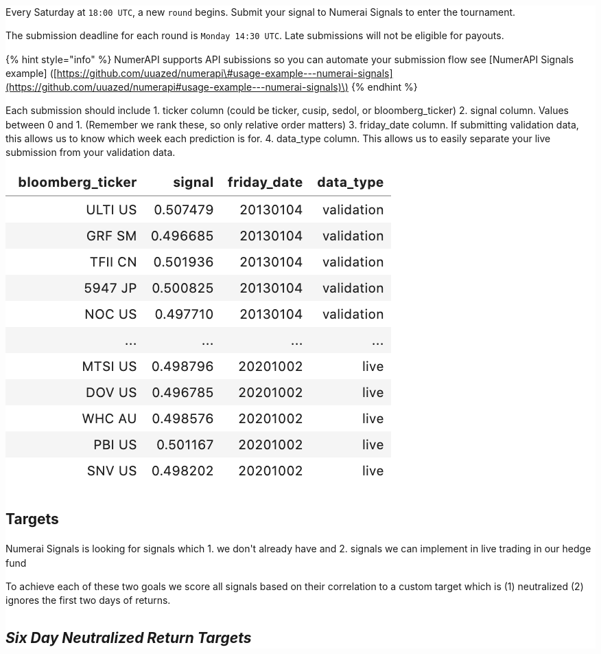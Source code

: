 Every Saturday at `18:00 UTC`, a new `round` begins. Submit your signal to Numerai Signals to enter the tournament.

The submission deadline for each round is `Monday 14:30 UTC`. Late submissions will not be eligible for payouts.

{% hint style="info" %}
NumerAPI supports API subissions so you can automate your submission flow see \[NumerAPI Signals example\] \([https://github.com/uuazed/numerapi\#usage-example---numerai-signals](https://github.com/uuazed/numerapi#usage-example---numerai-signals)\)
{% endhint %}

Each submission should include 1. ticker column \(could be ticker, cusip, sedol, or bloomberg\_ticker\) 2. signal column. Values between 0 and 1. \(Remember we rank these, so only relative order matters\) 3. friday\_date column. If submitting validation data, this allows us to know which week each prediction is for. 4. data\_type column. This allows us to easily separate your live submission from your validation data.

![](../.gitbook/assets/submission_screenshot.png)

## Targets

Numerai Signals is looking for signals which 1. we don't already have and 2. signals we can implement in live trading in our hedge fund

To achieve each of these two goals we score all signals based on their correlation to a custom target which is \(1\) neutralized \(2\) ignores the first two days of returns.

## _**Six Day Neutralized Return Targets**_
